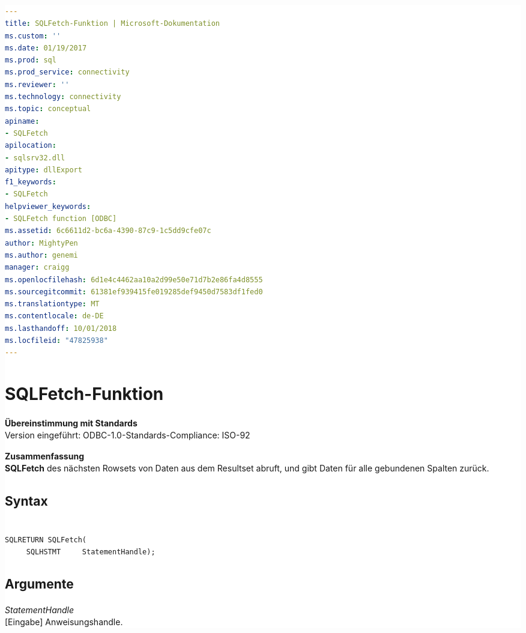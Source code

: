 ```yaml
---
title: SQLFetch-Funktion | Microsoft-Dokumentation
ms.custom: ''
ms.date: 01/19/2017
ms.prod: sql
ms.prod_service: connectivity
ms.reviewer: ''
ms.technology: connectivity
ms.topic: conceptual
apiname:
- SQLFetch
apilocation:
- sqlsrv32.dll
apitype: dllExport
f1_keywords:
- SQLFetch
helpviewer_keywords:
- SQLFetch function [ODBC]
ms.assetid: 6c6611d2-bc6a-4390-87c9-1c5dd9cfe07c
author: MightyPen
ms.author: genemi
manager: craigg
ms.openlocfilehash: 6d1e4c4462aa10a2d99e50e71d7b2e86fa4d8555
ms.sourcegitcommit: 61381ef939415fe019285def9450d7583df1fed0
ms.translationtype: MT
ms.contentlocale: de-DE
ms.lasthandoff: 10/01/2018
ms.locfileid: "47825938"
---
```

# <a name="sqlfetch-function"></a>SQLFetch-Funktion
**Übereinstimmung mit Standards**  
 Version eingeführt: ODBC-1.0-Standards-Compliance: ISO-92  
  
 **Zusammenfassung**  
 **SQLFetch** des nächsten Rowsets von Daten aus dem Resultset abruft, und gibt Daten für alle gebundenen Spalten zurück.  
  
## <a name="syntax"></a>Syntax  
  
```  
  
SQLRETURN SQLFetch(  
     SQLHSTMT     StatementHandle);  
```  
  
## <a name="arguments"></a>Argumente  
 *StatementHandle*  
 [Eingabe] Anweisungshandle.  
  